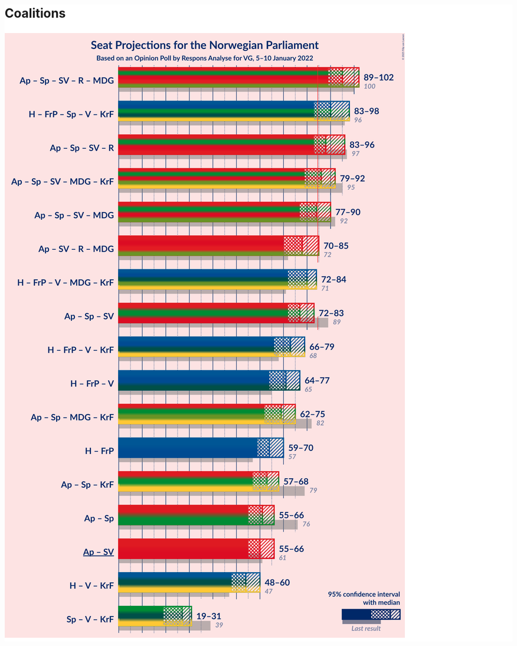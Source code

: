 
## Coalitions

![Graph with coalitions seats not yet produced](2022-01-10-ResponsAnalyse-coalitions-seats.png "Coalitions Seats")
